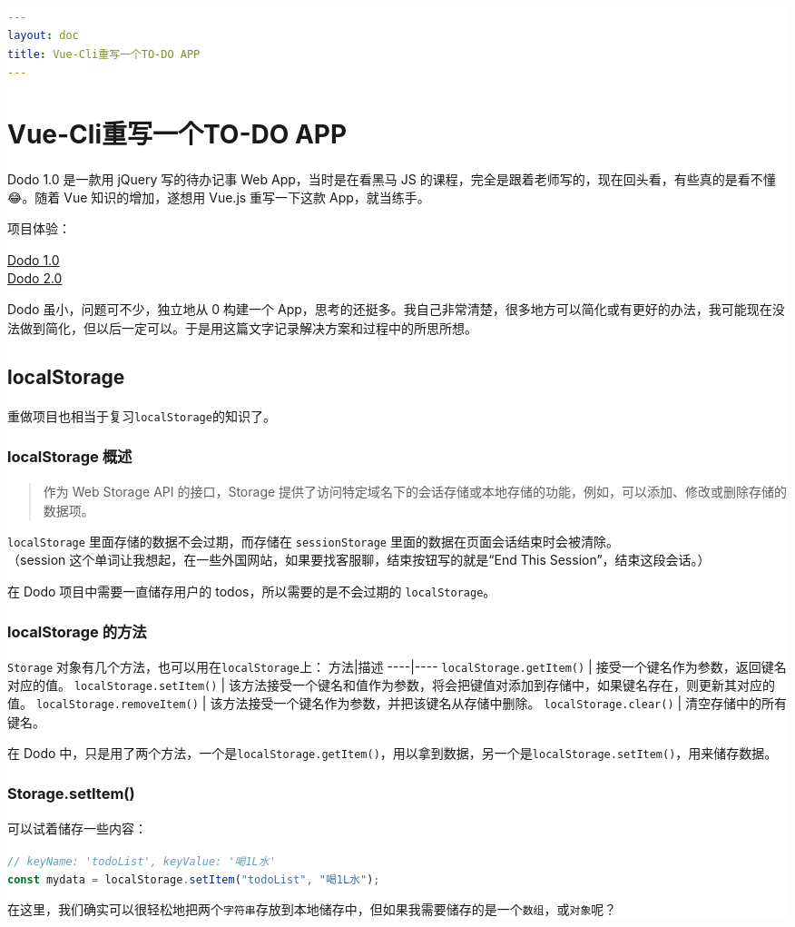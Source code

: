 ```yaml
---
layout: doc
title: Vue-Cli重写一个TO-DO APP
---
```

# Vue-Cli重写一个TO-DO APP
Dodo 1.0 是一款用 jQuery 写的待办记事 Web App，当时是在看黑马 JS 的课程，完全是跟着老师写的，现在回头看，有些真的是看不懂 😂。随着 Vue 知识的增加，遂想用 Vue.js 重写一下这款 App，就当练手。

项目体验：

[Dodo 1.0](https://www.niqks.tk/DoDo/)  
[Dodo 2.0](https://www.niqks.tk/dodo-v2/)

Dodo 虽小，问题可不少，独立地从 0 构建一个 App，思考的还挺多。我自己非常清楚，很多地方可以简化或有更好的办法，我可能现在没法做到简化，但以后一定可以。于是用这篇文字记录解决方案和过程中的所思所想。

## localStorage

重做项目也相当于复习`localStorage`的知识了。

### localStorage 概述

> 作为 Web Storage API 的接口，Storage 提供了访问特定域名下的会话存储或本地存储的功能，例如，可以添加、修改或删除存储的数据项。

`localStorage` 里面存储的数据不会过期，而存储在 `sessionStorage` 里面的数据在页面会话结束时会被清除。  
（session 这个单词让我想起，在一些外国网站，如果要找客服聊，结束按钮写的就是“End This Session”，结束这段会话。）

在 Dodo 项目中需要一直储存用户的 todos，所以需要的是不会过期的 `localStorage`。

### localStorage 的方法

`Storage` 对象有几个方法，也可以用在`localStorage`上：
方法|描述
----|----
`localStorage.getItem()` | 接受一个键名作为参数，返回键名对应的值。
`localStorage.setItem()` | 该方法接受一个键名和值作为参数，将会把键值对添加到存储中，如果键名存在，则更新其对应的值。
`localStorage.removeItem()` | 该方法接受一个键名作为参数，并把该键名从存储中删除。
`localStorage.clear()` | 清空存储中的所有键名。

在 Dodo 中，只是用了两个方法，一个是`localStorage.getItem()`，用以拿到数据，另一个是`localStorage.setItem()`，用来储存数据。

### Storage.setItem()

可以试着储存一些内容：

```js
// keyName: 'todoList', keyValue: '喝1L水'
const mydata = localStorage.setItem("todoList", "喝1L水");
```

在这里，我们确实可以很轻松地把两个`字符串`存放到本地储存中，但如果我需要储存的是一个`数组`，或`对象`呢？
